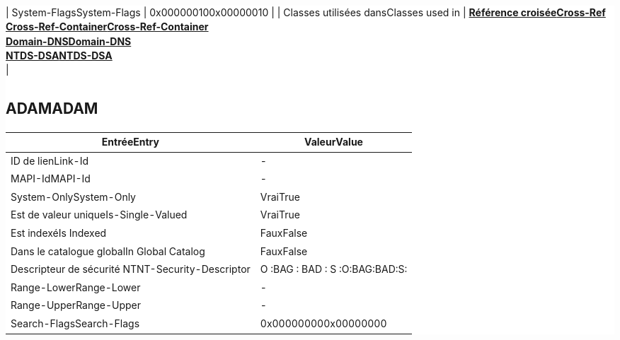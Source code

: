 | <span data-ttu-id="9d4b4-151">System-Flags</span><span class="sxs-lookup"><span data-stu-id="9d4b4-151">System-Flags</span></span>           | <span data-ttu-id="9d4b4-152">0x00000010</span><span class="sxs-lookup"><span data-stu-id="9d4b4-152">0x00000010</span></span>                                                                                                                                                                                     |
| <span data-ttu-id="9d4b4-153">Classes utilisées dans</span><span class="sxs-lookup"><span data-stu-id="9d4b4-153">Classes used in</span></span>        | [<span data-ttu-id="9d4b4-154">**Référence croisée**</span><span class="sxs-lookup"><span data-stu-id="9d4b4-154">**Cross-Ref**</span></span>](c-crossref.md)<br/> [<span data-ttu-id="9d4b4-155">**Cross-Ref-Container**</span><span class="sxs-lookup"><span data-stu-id="9d4b4-155">**Cross-Ref-Container**</span></span>](c-crossrefcontainer.md)<br/> [<span data-ttu-id="9d4b4-156">**Domain-DNS**</span><span class="sxs-lookup"><span data-stu-id="9d4b4-156">**Domain-DNS**</span></span>](c-domaindns.md)<br/> [<span data-ttu-id="9d4b4-157">**NTDS-DSA**</span><span class="sxs-lookup"><span data-stu-id="9d4b4-157">**NTDS-DSA**</span></span>](c-ntdsdsa.md)<br/> |



## <a name="adam"></a><span data-ttu-id="9d4b4-158">ADAM</span><span class="sxs-lookup"><span data-stu-id="9d4b4-158">ADAM</span></span>



| <span data-ttu-id="9d4b4-159">Entrée</span><span class="sxs-lookup"><span data-stu-id="9d4b4-159">Entry</span></span> | <span data-ttu-id="9d4b4-160">Valeur</span><span class="sxs-lookup"><span data-stu-id="9d4b4-160">Value</span></span> |
|------------------------|------------------------------------------------------------------------------------------------------------------------------------------------------------------------------------------------|
| <span data-ttu-id="9d4b4-161">ID de lien</span><span class="sxs-lookup"><span data-stu-id="9d4b4-161">Link-Id</span></span>                | \-                                                                                                                                                                                             |
| <span data-ttu-id="9d4b4-162">MAPI-Id</span><span class="sxs-lookup"><span data-stu-id="9d4b4-162">MAPI-Id</span></span>                | \-                                                                                                                                                                                             |
| <span data-ttu-id="9d4b4-163">System-Only</span><span class="sxs-lookup"><span data-stu-id="9d4b4-163">System-Only</span></span>            | <span data-ttu-id="9d4b4-164">Vrai</span><span class="sxs-lookup"><span data-stu-id="9d4b4-164">True</span></span>                                                                                                                                                                                           |
| <span data-ttu-id="9d4b4-165">Est de valeur unique</span><span class="sxs-lookup"><span data-stu-id="9d4b4-165">Is-Single-Valued</span></span>       | <span data-ttu-id="9d4b4-166">Vrai</span><span class="sxs-lookup"><span data-stu-id="9d4b4-166">True</span></span>                                                                                                                                                                                           |
| <span data-ttu-id="9d4b4-167">Est indexé</span><span class="sxs-lookup"><span data-stu-id="9d4b4-167">Is Indexed</span></span>             | <span data-ttu-id="9d4b4-168">Faux</span><span class="sxs-lookup"><span data-stu-id="9d4b4-168">False</span></span>                                                                                                                                                                                          |
| <span data-ttu-id="9d4b4-169">Dans le catalogue global</span><span class="sxs-lookup"><span data-stu-id="9d4b4-169">In Global Catalog</span></span>      | <span data-ttu-id="9d4b4-170">Faux</span><span class="sxs-lookup"><span data-stu-id="9d4b4-170">False</span></span>                                                                                                                                                                                          |
| <span data-ttu-id="9d4b4-171">Descripteur de sécurité NT</span><span class="sxs-lookup"><span data-stu-id="9d4b4-171">NT-Security-Descriptor</span></span> | <span data-ttu-id="9d4b4-172">O :BAG : BAD : S :</span><span class="sxs-lookup"><span data-stu-id="9d4b4-172">O:BAG:BAD:S:</span></span>                                                                                                                                                                                   |
| <span data-ttu-id="9d4b4-173">Range-Lower</span><span class="sxs-lookup"><span data-stu-id="9d4b4-173">Range-Lower</span></span>            | \-                                                                                                                                                                                             |
| <span data-ttu-id="9d4b4-174">Range-Upper</span><span class="sxs-lookup"><span data-stu-id="9d4b4-174">Range-Upper</span></span>            | \-                                                                                                                                                                                             |
| <span data-ttu-id="9d4b4-175">Search-Flags</span><span class="sxs-lookup"><span data-stu-id="9d4b4-175">Search-Flags</span></span>           | <span data-ttu-id="9d4b4-176">0x00000000</span><span class="sxs-lookup"><span data-stu-id="9d4b4-176">0x00000000</span></span>                                                                                                                                                                                     |